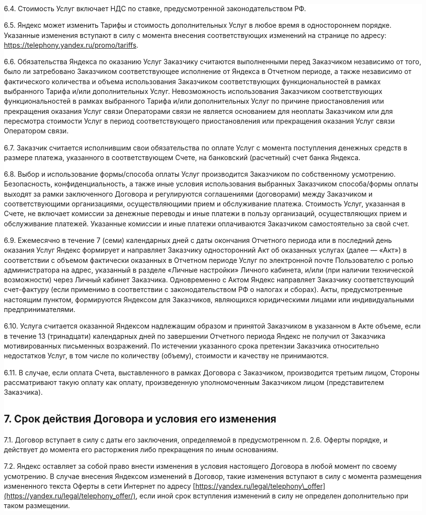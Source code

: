  6\.4\. Стоимость Услуг включает НДС по ставке, предусмотренной законодательством РФ.

 6\.5\. Яндекс может изменить Тарифы и стоимость дополнительных Услуг в любое время в одностороннем порядке. Указанные изменения вступают в силу с момента внесения соответствующих изменений на странице по адресу: <https://telephony.yandex.ru/promo/tariffs>.

 6\.6\. Обязательства Яндекса по оказанию Услуг Заказчику считаются выполненными перед Заказчиком независимо от того, было ли затребовано Заказчиком соответствующее исполнение от Яндекса в Отчетном периоде, а также независимо от фактического количества и объема использования Заказчиком соответствующих функциональностей в рамках выбранного Тарифа и/или дополнительных Услуг. Невозможность использования Заказчиком соответствующих функциональностей в рамках выбранного Тарифа и/или дополнительных Услуг по причине приостановления или прекращения оказания Услуг связи Операторами связи не является основанием для неоплаты Заказчиком или для пересмотра стоимости Услуг в период соответствующего приостановления или прекращения оказания Услуг связи Оператором связи.

 6\.7\. Заказчик считается исполнившим свои обязательства по оплате Услуг с момента поступления денежных средств в размере платежа, указанного в соответствующем Счете, на банковский (расчетный) счет банка Яндекса.

 6\.8\. Выбор и использование формы/способа оплаты Услуг производится Заказчиком по собственному усмотрению. Безопасность, конфиденциальность, а также иные условия использования выбранных Заказчиком способа/формы оплаты выходят за рамки заключенного Договора и регулируются соглашениями (договорами) между Заказчиком и соответствующими организациями, осуществляющими прием и обслуживание платежа. Стоимость Услуг, указанная в Счете, не включает комиссии за денежные переводы и иные платежи в пользу организаций, осуществляющих прием и обслуживание платежей. Указанные комиссии и иные платежи оплачиваются Заказчиком самостоятельно за свой счет.

 6\.9\. Ежемесячно в течение 7 (семи) календарных дней с даты окончания Отчетного периода или в последний день оказания Услуг Яндекс формирует и направляет Заказчику односторонний Акт об оказанных услугах (далее — «Акт») в соответствии с объемом фактически оказанных в Отчетном периоде Услуг по электронной почте Пользователю с ролью администратора на адрес, указанный в разделе «Личные настройки» Личного кабинета, и/или (при наличии технической возможности) через Личный кабинет Заказчика. Одновременно с Актом Яндекс направляет Заказчику соответствующий счет\-фактуру (если применимо в соответствии с законодательством РФ о налогах и сборах). Акты, предусмотренные настоящим пунктом, формируются Яндексом для Заказчиков, являющихся юридическими лицами или индивидуальными предпринимателями.

 6\.10\. Услуга считается оказанной Яндексом надлежащим образом и принятой Заказчиком в указанном в Акте объеме, если в течение 13 (тринадцати) календарных дней по завершении Отчетного периода Яндекс не получил от Заказчика мотивированных письменных возражений. По истечении указанного срока претензии Заказчика относительно недостатков Услуг, в том числе по количеству (объему), стоимости и качеству не принимаются. 

 6\.11\. В случае, если оплата Счета, выставленного в рамках Договора с Заказчиком, производится третьим лицом, Стороны рассматривают такую оплату как оплату, произведенную уполномоченным Заказчиком лицом (представителем Заказчика).

  7\. Срок действия Договора и условия его изменения
--------------------------------------------------

 7\.1\. Договор вступает в силу с даты его заключения, определяемой в предусмотренном п. 2\.6\. Оферты порядке, и действует до момента его расторжения либо прекращения по иным основаниям.

 7\.2\. Яндекс оставляет за собой право внести изменения в условия настоящего Договора в любой момент по своему усмотрению. В случае внесения Яндексом изменений в Договор, такие изменения вступают в силу с момента размещения измененного текста Оферты в сети Интернет по адресу [https://yandex.ru/legal/telephony\_offer](https://yandex.ru/legal/telephony_offer/), если иной срок вступления изменений в силу не определен дополнительно при таком размещении.
